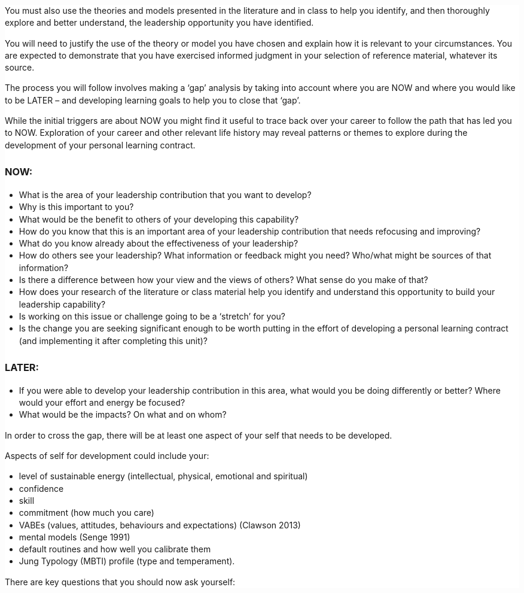 You must also use the theories and models presented in the literature and in class to help you identify, and then thoroughly explore and better understand, the leadership opportunity you have identified.

You will need to justify the use of the theory or model you have chosen and explain how it is relevant to your circumstances. You are expected to demonstrate that you have exercised informed judgment in your selection of reference material, whatever its source.

The process you will follow involves making a ‘gap’ analysis by taking into account where you are NOW and where you would
like to be LATER – and developing learning goals to help you to close that ‘gap’.

While the initial triggers are about NOW you might find it useful to trace back over your career to follow the path that has led you to NOW. Exploration of your career and other relevant life history may reveal patterns or themes to explore during the development of your personal learning contract.

### NOW:

* What is the area of your leadership contribution that you want to develop?
* Why is this important to you?
* What would be the benefit to others of your developing this capability?
* How do you know that this is an important area of your leadership contribution that needs refocusing and improving?
* What do you know already about the effectiveness of your leadership?
* How do others see your leadership? What information or feedback might you need? Who/what might be sources of that information?
* Is there a difference between how your view and the views of others? What sense do you make of that?
* How does your research of the literature or class material help you identify and understand this opportunity to build your leadership capability?
* Is working on this issue or challenge going to be a ‘stretch’ for you?
* Is the change you are seeking significant enough to be worth putting in the effort of developing a personal learning contract (and implementing it after completing this unit)?
 
### LATER:

* If you were able to develop your leadership contribution in this area, what would you be doing differently or better? Where would your effort and energy be focused?
* What would be the impacts? On what and on whom?

In order to cross the gap, there will be at least one aspect of your self that needs to be developed.

Aspects of self for development could include your:

* level of sustainable energy (intellectual, physical, emotional and spiritual)
* confidence
* skill
* commitment (how much you care)
* VABEs (values, attitudes, behaviours and expectations) (Clawson 2013)
* mental models (Senge 1991)
* default routines and how well you calibrate them
* Jung Typology (MBTI) profile (type and temperament).

There are key questions that you should now ask yourself:
